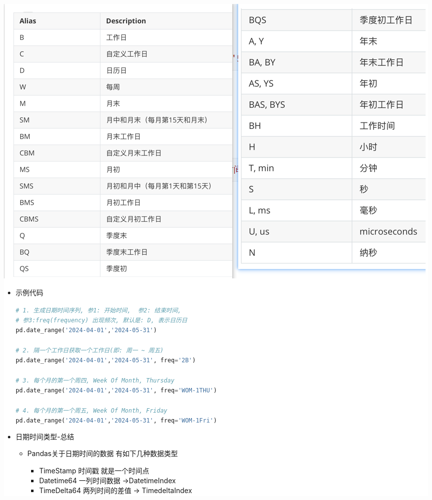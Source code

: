   ![1714143914722](assets/1714143914722.png)

* 示例代码

  ```python
  # 1. 生成日期时间序列, 参1: 开始时间,  参2: 结束时间,  
  # 参3:freq(frequency) 出现频次, 默认是: D, 表示日历日
  pd.date_range('2024-04-01','2024-05-31')
  
  # 2. 隔一个工作日获取一个工作日(即: 周一 ~ 周五)
  pd.date_range('2024-04-01','2024-05-31', freq='2B')
  
  # 3. 每个月的第一个周四, Week Of Month, Thursday
  pd.date_range('2024-04-01','2024-05-31', freq='WOM-1THU')
  
  # 4. 每个月的第一个周五, Week Of Month, Friday
  pd.date_range('2024-04-01','2024-05-31', freq='WOM-1Fri')
  
  ```

* 日期时间类型-总结

  * Pandas关于日期时间的数据 有如下几种数据类型

    - TimeStamp 时间戳 就是一个时间点
    - Datetime64 一列时间数据  →DatetimeIndex
    - TimeDelta64 两列时间的差值  → TimedeltaIndex
